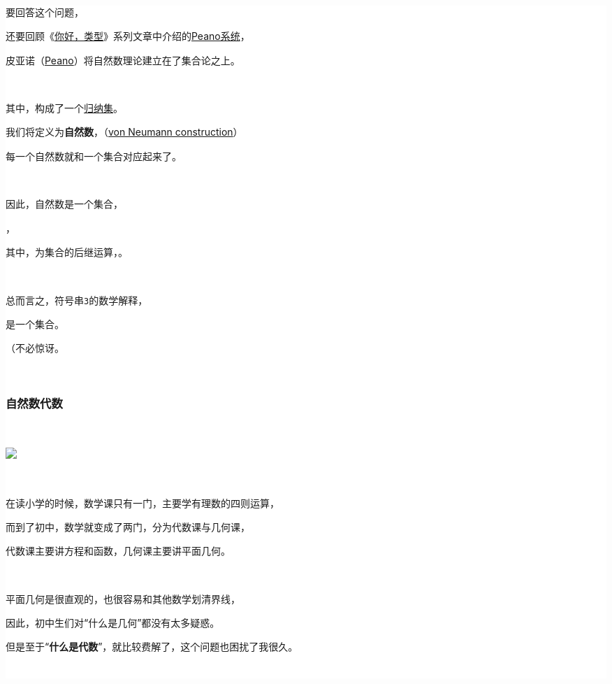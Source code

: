 要回答这个问题，

还要回顾《[你好，类型](https://thzt.github.io/2017/09/06/type-2/)》系列文章中介绍的[Peano系统](https://zh.wikipedia.org/wiki/%E7%9A%AE%E4%BA%9A%E8%AF%BA%E5%85%AC%E7%90%86)，

皮亚诺（[Peano](https://zh.wikipedia.org/wiki/%E6%9C%B1%E5%A1%9E%E4%BD%A9%C2%B7%E7%9A%AE%E4%BA%9E%E8%AB%BE)）将自然数理论建立在了集合论之上。

<br/>

其中，<span data-katex="\{\varnothing,\varnothing^+,\varnothing^{++},\cdots\}"></span>构成了一个[归纳集](https://thzt.github.io/2017/09/06/type-2/)。

我们将<span data-katex="\varnothing,\varnothing^+,\varnothing^{++},\cdots"></span>定义为**自然数**，（[von Neumann construction](https://en.wikipedia.org/wiki/Natural_number#Von_Neumann_construction)）

每一个自然数就和一个集合对应起来了。

<br/>

因此，自然数<span data-katex="3"></span>是一个集合，

<span data-katex="\varnothing^{+++}=\{\varnothing,\{\varnothing\},\{\varnothing,\{\varnothing\}\}\}"></span>，

其中，<span data-katex="A^+"></span>为集合<span data-katex="A"></span>的后继运算，<span data-katex="A^+=A\cup\{A\}"></span>。

<br/>

总而言之，符号串`3`的数学解释，

是一个集合<span data-katex="\varnothing^{+++}"></span>。

（不必惊讶。

<br/>

### 自然数代数

<br/>

![](http://upload-images.jianshu.io/upload_images/1023733-efabb0b56f7e72c4.png?imageMogr2/auto-orient/strip%7CimageView2/2/w/1240)

<br/>

在读小学的时候，数学课只有一门，主要学有理数的四则运算，

而到了初中，数学就变成了两门，分为代数课与几何课，

代数课主要讲方程和函数，几何课主要讲平面几何。

<br/>

平面几何是很直观的，也很容易和其他数学划清界线，

因此，初中生们对“什么是几何”都没有太多疑惑。

但是至于“**什么是代数**”，就比较费解了，这个问题也困扰了我很久。

<br/>
